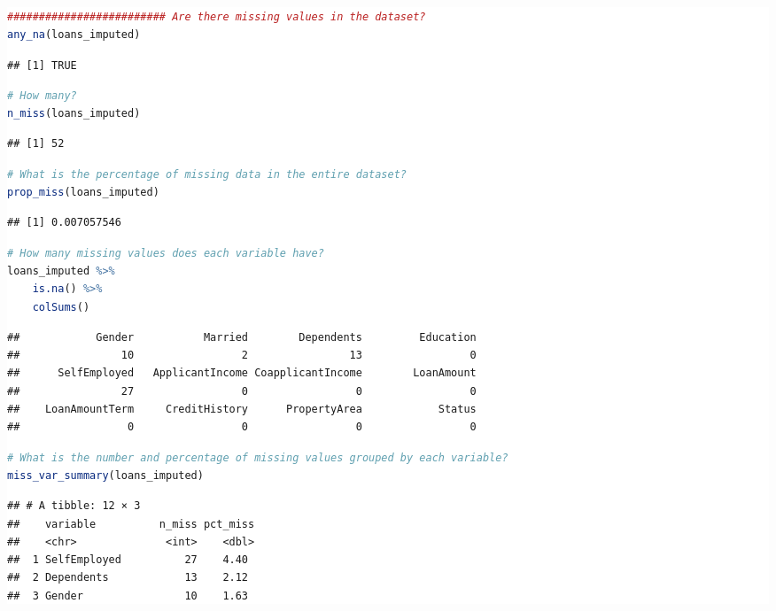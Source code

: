 ``` r
######################### Are there missing values in the dataset?
any_na(loans_imputed)
```

    ## [1] TRUE

``` r
# How many?
n_miss(loans_imputed)
```

    ## [1] 52

``` r
# What is the percentage of missing data in the entire dataset?
prop_miss(loans_imputed)
```

    ## [1] 0.007057546

``` r
# How many missing values does each variable have?
loans_imputed %>%
    is.na() %>%
    colSums()
```

    ##            Gender           Married        Dependents         Education 
    ##                10                 2                13                 0 
    ##      SelfEmployed   ApplicantIncome CoapplicantIncome        LoanAmount 
    ##                27                 0                 0                 0 
    ##    LoanAmountTerm     CreditHistory      PropertyArea            Status 
    ##                 0                 0                 0                 0

``` r
# What is the number and percentage of missing values grouped by each variable?
miss_var_summary(loans_imputed)
```

    ## # A tibble: 12 × 3
    ##    variable          n_miss pct_miss
    ##    <chr>              <int>    <dbl>
    ##  1 SelfEmployed          27    4.40 
    ##  2 Dependents            13    2.12 
    ##  3 Gender                10    1.63 